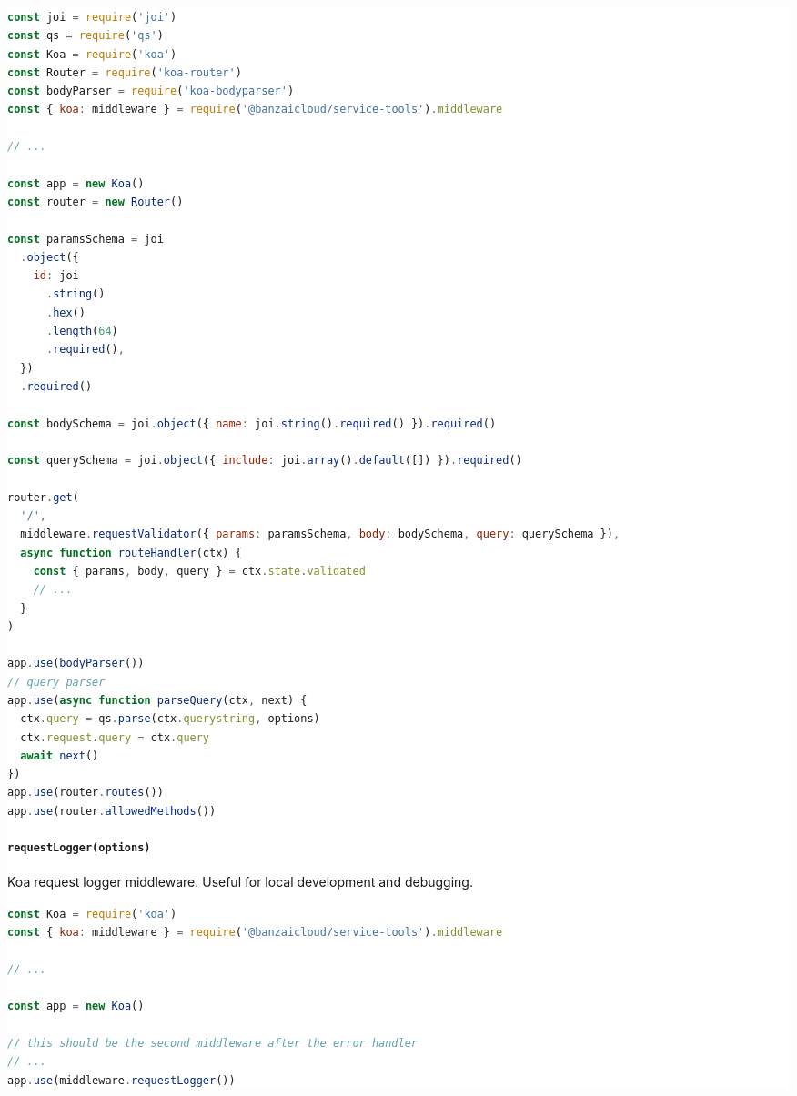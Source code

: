 ```js
const joi = require('joi')
const qs = require('qs')
const Koa = require('koa')
const Router = require('koa-router')
const bodyParser = require('koa-bodyparser')
const { koa: middleware } = require('@banzaicloud/service-tools').middleware

// ...

const app = new Koa()
const router = new Router()

const paramsSchema = joi
  .object({
    id: joi
      .string()
      .hex()
      .length(64)
      .required(),
  })
  .required()

const bodySchema = joi.object({ name: joi.string().required() }).required()

const querySchema = joi.object({ include: joi.array().default([]) }).required()

router.get(
  '/',
  middleware.requestValidator({ params: paramsSchema, body: bodySchema, query: querySchema }),
  async function routeHandler(ctx) {
    const { params, body, query } = ctx.state.validated
    // ...
  }
)

app.use(bodyParser())
// query parser
app.use(async function parseQuery(ctx, next) {
  ctx.query = qs.parse(ctx.querystring, options)
  ctx.request.query = ctx.query
  await next()
})
app.use(router.routes())
app.use(router.allowedMethods())
```

#### `requestLogger(options)`

Koa request logger middleware. Useful for local development and debugging.

```js
const Koa = require('koa')
const { koa: middleware } = require('@banzaicloud/service-tools').middleware

// ...

const app = new Koa()

// this should be the second middleware after the error handler
// ...
app.use(middleware.requestLogger())
```
